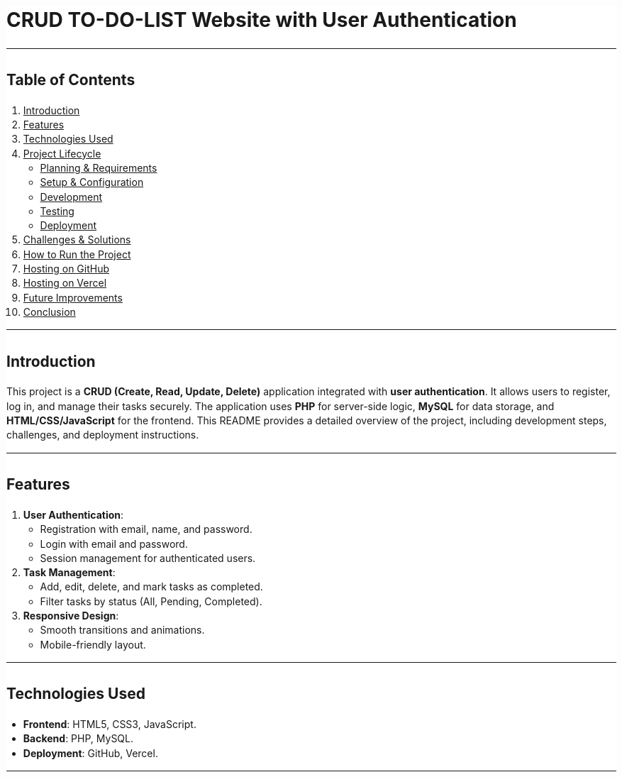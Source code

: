 # CRUD TO-DO-LIST Website with User Authentication

---

## **Table of Contents**
1. [Introduction](#introduction)
2. [Features](#features)
3. [Technologies Used](#technologies-used)
4. [Project Lifecycle](#project-lifecycle)
   - [Planning & Requirements](#planning--requirements)
   - [Setup & Configuration](#setup--configuration)
   - [Development](#development)
   - [Testing](#testing)
   - [Deployment](#deployment)
5. [Challenges & Solutions](#challenges--solutions)
6. [How to Run the Project](#how-to-run-the-project)
7. [Hosting on GitHub](#hosting-on-github)
8. [Hosting on Vercel](#hosting-on-vercel)
9. [Future Improvements](#future-improvements)
10. [Conclusion](#conclusion)

---

## **Introduction**
This project is a **CRUD (Create, Read, Update, Delete)** application integrated with **user authentication**. It allows users to register, log in, and manage their tasks securely. The application uses **PHP** for server-side logic, **MySQL** for data storage, and **HTML/CSS/JavaScript** for the frontend. This README provides a detailed overview of the project, including development steps, challenges, and deployment instructions.

---

## **Features**
1. **User Authentication**:
   - Registration with email, name, and password.
   - Login with email and password.
   - Session management for authenticated users.
2. **Task Management**:
   - Add, edit, delete, and mark tasks as completed.
   - Filter tasks by status (All, Pending, Completed).
3. **Responsive Design**:
   - Smooth transitions and animations.
   - Mobile-friendly layout.

---

## **Technologies Used**
- **Frontend**: HTML5, CSS3, JavaScript.
- **Backend**: PHP, MySQL.
- **Deployment**: GitHub, Vercel.

---